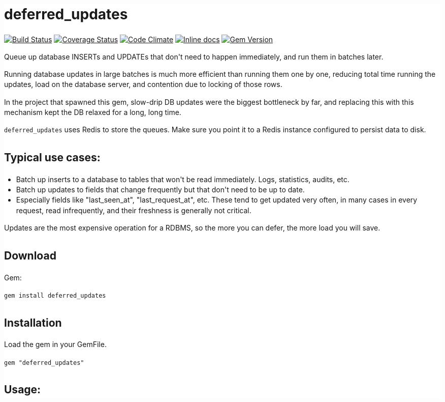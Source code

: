 # deferred_updates

[![Build Status](https://travis-ci.org/dmagliola/deferred_updates.svg?branch=master)](https://travis-ci.org/dmagliola/deferred_updates)
[![Coverage Status](https://coveralls.io/repos/dmagliola/deferred_updates/badge.svg?branch=master&service=github)](https://coveralls.io/github/dmagliola/deferred_updates?branch=master)
[![Code Climate](https://codeclimate.com/github/dmagliola/deferred_updates/badges/gpa.svg)](https://codeclimate.com/github/dmagliola/deferred_updates)
[![Inline docs](http://inch-ci.org/github/dmagliola/deferred_updates.svg?branch=master&style=flat)](http://inch-ci.org/github/dmagliola/deferred_updates)
[![Gem Version](https://badge.fury.io/rb/deferred_updates.png)](http://badge.fury.io/rb/deferred_updates)

Queue up database INSERTs and UPDATEs that don't need to happen immediately, and run them in batches later.

Running database updates in large batches is much more efficient than running them one by one,
reducing total time running the updates, load on the database server, and contention due to locking of those rows.

In the project that spawned this gem, slow-drip DB updates were the biggest bottleneck by far, and
replacing this with this mechanism kept the DB relaxed for a long, long time.

`deferred_updates` uses Redis to store the queues. Make sure you point it to a Redis instance configured
to persist data to disk.

## Typical use cases:
- Batch up inserts to a database to tables that won't be read immediately. Logs, statistics, audits, etc.
- Batch up updates to fields that change frequently but that don't need to be up to date.
- Especially fields like "last_seen_at", "last_request_at", etc. These tend to get updated very often,
    in many cases in every request, read infrequently, and their freshness is generally not critical.

Updates are the most expensive operation for a RDBMS, so the more you can defer, the more load you will save.

## Download

Gem:

`gem install deferred_updates`

## Installation

Load the gem in your GemFile.

  `gem "deferred_updates"`

## Usage:
